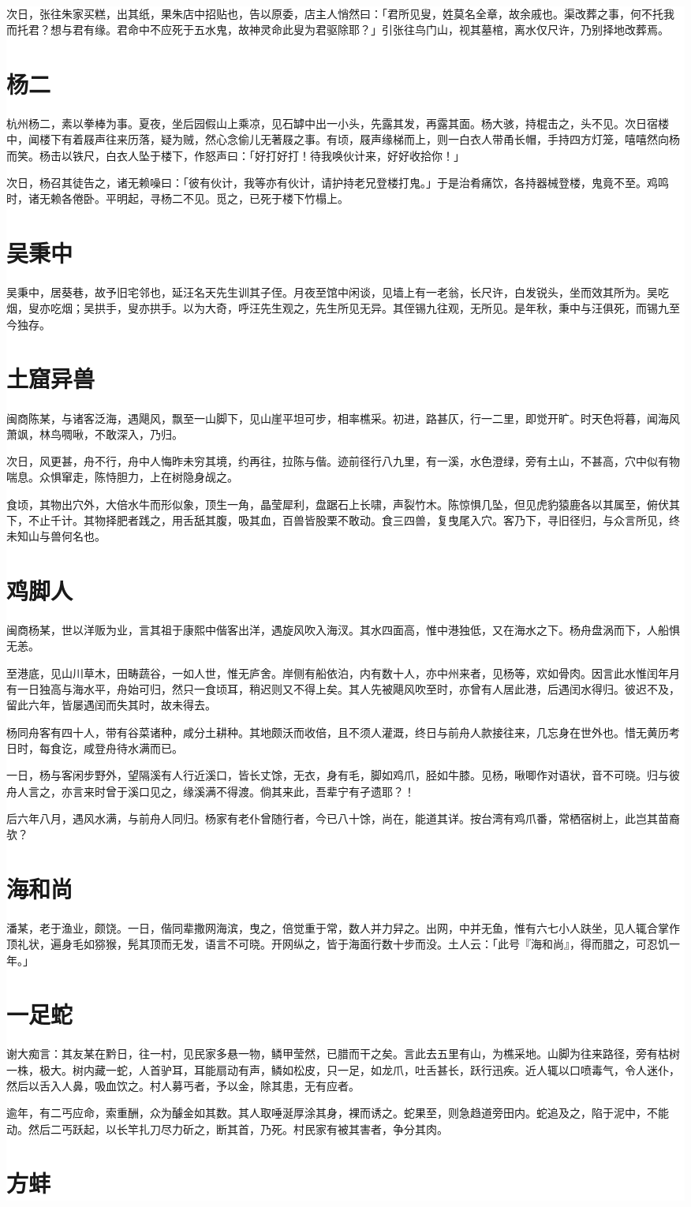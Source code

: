 次日，张往朱家买糕，出其纸，果朱店中招贴也，告以原委，店主人悄然曰：「君所见叟，姓莫名全章，故余戚也。渠改葬之事，何不托我而托君？想与君有缘。君命中不应死于五水鬼，故神灵命此叟为君驱除耶？」引张往鸟门山，视其墓棺，离水仅尺许，乃别择地改葬焉。

# 杨二

杭州杨二，素以拳棒为事。夏夜，坐后园假山上乘凉，见石罅中出一小头，先露其发，再露其面。杨大骇，持棍击之，头不见。次日宿楼中，闻楼下有着屐声往来历落，疑为贼，然心念偷儿无著屐之事。有顷，屐声缘梯而上，则一白衣人带甬长帽，手持四方灯笼，嘻嘻然向杨而笑。杨击以铁尺，白衣人坠于楼下，作怒声曰：「好打好打！待我唤伙计来，好好收拾你！」

次日，杨召其徒告之，诸无赖噪曰：「彼有伙计，我等亦有伙计，请护持老兄登楼打鬼。」于是治肴痛饮，各持器械登楼，鬼竟不至。鸡鸣时，诸无赖各倦卧。平明起，寻杨二不见。觅之，已死于楼下竹榻上。

# 吴秉中

吴秉中，居葵巷，故予旧宅邻也，延汪名天先生训其子侄。月夜至馆中闲谈，见墙上有一老翁，长尺许，白发锐头，坐而效其所为。吴吃烟，叟亦吃烟；吴拱手，叟亦拱手。以为大奇，呼汪先生观之，先生所见无异。其侄锡九往观，无所见。是年秋，秉中与汪俱死，而锡九至今独存。

# 土窟异兽

闽商陈某，与诸客泛海，遇飓风，飘至一山脚下，见山崖平坦可步，相率樵采。初进，路甚仄，行一二里，即觉开旷。时天色将暮，闻海风萧飒，林鸟啁啾，不敢深入，乃归。

次日，风更甚，舟不行，舟中人悔昨未穷其境，约再往，拉陈与偕。迹前径行八九里，有一溪，水色澄绿，旁有土山，不甚高，穴中似有物喘息。众惧窜走，陈恃胆力，上在树隐身觇之。

食顷，其物出穴外，大倍水牛而形似象，顶生一角，晶莹犀利，盘踞石上长啸，声裂竹木。陈惊惧几坠，但见虎豹猿鹿各以其属至，俯伏其下，不止千计。其物择肥者践之，用舌舐其腹，吸其血，百兽皆股栗不敢动。食三四兽，复曳尾入穴。客乃下，寻旧径归，与众言所见，终未知山与兽何名也。

# 鸡脚人

闽商杨某，世以洋贩为业，言其祖于康熙中偕客出洋，遇旋风吹入海汊。其水四面高，惟中港独低，又在海水之下。杨舟盘涡而下，人船惧无恙。

至港底，见山川草木，田畴蔬谷，一如人世，惟无庐舍。岸侧有船依泊，内有数十人，亦中州来者，见杨等，欢如骨肉。因言此水惟闰年月有一日独高与海水平，舟始可归，然只一食顷耳，稍迟则又不得上矣。其人先被飓风吹至时，亦曾有人居此港，后遇闰水得归。彼迟不及，留此六年，皆屡遇闰而失其时，故未得去。

杨同舟客有四十人，带有谷菜诸种，咸分土耕种。其地颇沃而收倍，且不须人灌溉，终日与前舟人款接往来，几忘身在世外也。惜无黄历考日时，每食讫，咸登舟待水满而已。

一日，杨与客闲步野外，望隔溪有人行近溪口，皆长丈馀，无衣，身有毛，脚如鸡爪，胫如牛膝。见杨，啾唧作对语状，音不可晓。归与彼舟人言之，亦言来时曾于溪口见之，缘溪满不得渡。倘其来此，吾辈宁有孑遗耶？！

后六年八月，遇风水满，与前舟人同归。杨家有老仆曾随行者，今已八十馀，尚在，能道其详。按台湾有鸡爪番，常栖宿树上，此岂其苗裔欤？

# 海和尚

潘某，老于渔业，颇饶。一日，偕同辈撒网海滨，曳之，倍觉重于常，数人并力舁之。出网，中并无鱼，惟有六七小人趺坐，见人辄合掌作顶礼状，遍身毛如猕猴，髡其顶而无发，语言不可晓。开网纵之，皆于海面行数十步而没。土人云：「此号『海和尚』，得而腊之，可忍饥一年。」

# 一足蛇

谢大痴言：其友某在黔日，往一村，见民家多悬一物，鳞甲莹然，已腊而干之矣。言此去五里有山，为樵采地。山脚为往来路径，旁有枯树一株，极大。树内藏一蛇，人首驴耳，耳能扇动有声，鳞如松皮，只一足，如龙爪，吐舌甚长，跃行迅疾。近人辄以口喷毒气，令人迷仆，然后以舌入人鼻，吸血饮之。村人募丐者，予以金，除其患，无有应者。

逾年，有二丐应命，索重酬，众为醵金如其数。其人取唾涎厚涂其身，裸而诱之。蛇果至，则急趋道旁田内。蛇追及之，陷于泥中，不能动。然后二丐跃起，以长竿扎刀尽力斫之，断其首，乃死。村民家有被其害者，争分其肉。

# 方蚌
